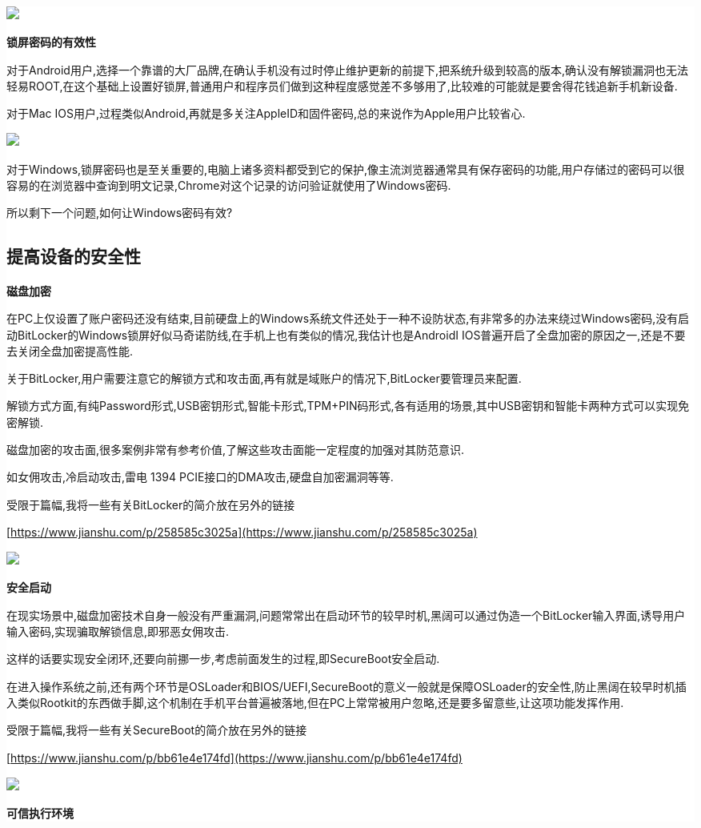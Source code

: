 [![](https://p2.ssl.qhimg.com/t013c31a1c671f43e99.png)](https://p2.ssl.qhimg.com/t013c31a1c671f43e99.png)

<a class="reference-link" name="%E9%94%81%E5%B1%8F%E5%AF%86%E7%A0%81%E7%9A%84%E6%9C%89%E6%95%88%E6%80%A7"></a>**锁屏密码的有效性**

对于Android用户,选择一个靠谱的大厂品牌,在确认手机没有过时停止维护更新的前提下,把系统升级到较高的版本,确认没有解锁漏洞也无法轻易ROOT,在这个基础上设置好锁屏,普通用户和程序员们做到这种程度感觉差不多够用了,比较难的可能就是要舍得花钱追新手机新设备.

对于Mac IOS用户,过程类似Android,再就是多关注AppleID和固件密码,总的来说作为Apple用户比较省心.

[![](https://p3.ssl.qhimg.com/t014312d604df0e2462.png)](https://p3.ssl.qhimg.com/t014312d604df0e2462.png)

对于Windows,锁屏密码也是至关重要的,电脑上诸多资料都受到它的保护,像主流浏览器通常具有保存密码的功能,用户存储过的密码可以很容易的在浏览器中查询到明文记录,Chrome对这个记录的访问验证就使用了Windows密码.

所以剩下一个问题,如何让Windows密码有效?



## 提高设备的安全性

<a class="reference-link" name="%E7%A3%81%E7%9B%98%E5%8A%A0%E5%AF%86"></a>**磁盘加密**

在PC上仅设置了账户密码还没有结束,目前硬盘上的Windows系统文件还处于一种不设防状态,有非常多的办法来绕过Windows密码,没有启动BitLocker的Windows锁屏好似马奇诺防线,在手机上也有类似的情况,我估计也是AndroidI IOS普遍开启了全盘加密的原因之一,还是不要去关闭全盘加密提高性能.

关于BitLocker,用户需要注意它的解锁方式和攻击面,再有就是域账户的情况下,BitLocker要管理员来配置.

解锁方式方面,有纯Password形式,USB密钥形式,智能卡形式,TPM+PIN码形式,各有适用的场景,其中USB密钥和智能卡两种方式可以实现免密解锁.

磁盘加密的攻击面,很多案例非常有参考价值,了解这些攻击面能一定程度的加强对其防范意识.

如女佣攻击,冷启动攻击,雷电 1394 PCIE接口的DMA攻击,硬盘自加密漏洞等等.

受限于篇幅,我将一些有关BitLocker的简介放在另外的链接

[https://www.jianshu.com/p/258585c3025a](https://www.jianshu.com/p/258585c3025a)

[![](https://p5.ssl.qhimg.com/t019a4e266cc149de3f.png)](https://p5.ssl.qhimg.com/t019a4e266cc149de3f.png)

<a class="reference-link" name="%E5%AE%89%E5%85%A8%E5%90%AF%E5%8A%A8"></a>**安全启动**

在现实场景中,磁盘加密技术自身一般没有严重漏洞,问题常常出在启动环节的较早时机,黑阔可以通过伪造一个BitLocker输入界面,诱导用户输入密码,实现骗取解锁信息,即邪恶女佣攻击.

这样的话要实现安全闭环,还要向前挪一步,考虑前面发生的过程,即SecureBoot安全启动.

在进入操作系统之前,还有两个环节是OSLoader和BIOS/UEFI,SecureBoot的意义一般就是保障OSLoader的安全性,防止黑阔在较早时机插入类似Rootkit的东西做手脚,这个机制在手机平台普遍被落地,但在PC上常常被用户忽略,还是要多留意些,让这项功能发挥作用.

受限于篇幅,我将一些有关SecureBoot的简介放在另外的链接

[https://www.jianshu.com/p/bb61e4e174fd](https://www.jianshu.com/p/bb61e4e174fd)

[![](https://p5.ssl.qhimg.com/t01d7648f4f88c71931.png)](https://p5.ssl.qhimg.com/t01d7648f4f88c71931.png)

<a class="reference-link" name="%E5%8F%AF%E4%BF%A1%E6%89%A7%E8%A1%8C%E7%8E%AF%E5%A2%83"></a>**可信执行环境**

